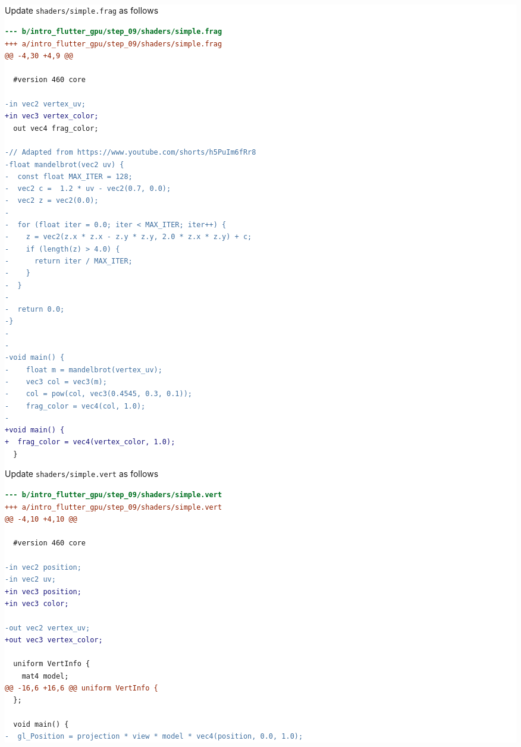 Update `shaders/simple.frag` as follows

```diff
--- b/intro_flutter_gpu/step_09/shaders/simple.frag
+++ a/intro_flutter_gpu/step_09/shaders/simple.frag
@@ -4,30 +4,9 @@
  
  #version 460 core
  
-in vec2 vertex_uv;
+in vec3 vertex_color;
  out vec4 frag_color;
  
-// Adapted from https://www.youtube.com/shorts/h5PuIm6fRr8
-float mandelbrot(vec2 uv) {
-  const float MAX_ITER = 128;
-  vec2 c =  1.2 * uv - vec2(0.7, 0.0);
-  vec2 z = vec2(0.0);
-
-  for (float iter = 0.0; iter < MAX_ITER; iter++) {
-    z = vec2(z.x * z.x - z.y * z.y, 2.0 * z.x * z.y) + c;
-    if (length(z) > 4.0) {
-      return iter / MAX_ITER;
-    }
-  }
-
-  return 0.0;
-}
-
-
-void main() {
-    float m = mandelbrot(vertex_uv);
-    vec3 col = vec3(m);
-    col = pow(col, vec3(0.4545, 0.3, 0.1));
-    frag_color = vec4(col, 1.0);
-
+void main() { 
+  frag_color = vec4(vertex_color, 1.0); 
  }
```

Update `shaders/simple.vert` as follows

```diff
--- b/intro_flutter_gpu/step_09/shaders/simple.vert
+++ a/intro_flutter_gpu/step_09/shaders/simple.vert
@@ -4,10 +4,10 @@
  
  #version 460 core
  
-in vec2 position;
-in vec2 uv;
+in vec3 position;
+in vec3 color;
  
-out vec2 vertex_uv;
+out vec3 vertex_color;
  
  uniform VertInfo {
    mat4 model;
@@ -16,6 +16,6 @@ uniform VertInfo {
  };
  
  void main() {
-  gl_Position = projection * view * model * vec4(position, 0.0, 1.0);
```